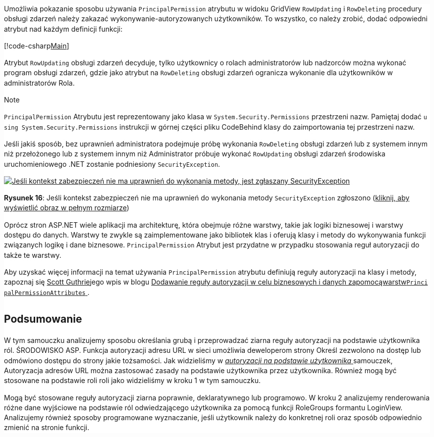 Umożliwia pokazanie sposobu używania `PrincipalPermission` atrybutu w widoku GridView `RowUpdating` i `RowDeleting` procedury obsługi zdarzeń należy zakazać wykonywanie-autoryzowanych użytkowników. To wszystko, co należy zrobić, dodać odpowiedni atrybut nad każdym definicji funkcji:

[!code-csharp[Main](role-based-authorization-cs/samples/sample13.cs)]

Atrybut `RowUpdating` obsługi zdarzeń decyduje, tylko użytkownicy o rolach administratorów lub nadzorców można wykonać program obsługi zdarzeń, gdzie jako atrybut na `RowDeleting` obsługi zdarzeń ogranicza wykonanie dla użytkowników w administratorów Rola.


> [!NOTE]
> `PrincipalPermission` Atrybutu jest reprezentowany jako klasa w `System.Security.Permissions` przestrzeni nazw. Pamiętaj dodać `using System.Security.Permissions` instrukcji w górnej części pliku CodeBehind klasy do zaimportowania tej przestrzeni nazw.


Jeśli jakiś sposób, bez uprawnień administratora podejmuje próbę wykonania `RowDeleting` obsługi zdarzeń lub z systemem innym niż przełożonego lub z systemem innym niż Administrator próbuje wykonać `RowUpdating` obsługi zdarzeń środowiska uruchomieniowego .NET zostanie podniesiony `SecurityException`.


[![Jeśli kontekst zabezpieczeń nie ma uprawnień do wykonania metody, jest zgłaszany SecurityException](role-based-authorization-cs/_static/image47.png)](role-based-authorization-cs/_static/image46.png)

**Rysunek 16**: Jeśli kontekst zabezpieczeń nie ma uprawnień do wykonania metody `SecurityException` zgłoszono ([kliknij, aby wyświetlić obraz w pełnym rozmiarze](role-based-authorization-cs/_static/image48.png))


Oprócz stron ASP.NET wiele aplikacji ma architekturę, która obejmuje różne warstwy, takie jak logiki biznesowej i warstwy dostępu do danych. Warstwy te zwykle są zaimplementowane jako bibliotek klas i oferują klasy i metody do wykonywania funkcji związanych logikę i dane biznesowe. `PrincipalPermission` Atrybut jest przydatne w przypadku stosowania reguł autoryzacji do także te warstwy.

Aby uzyskać więcej informacji na temat używania `PrincipalPermission` atrybutu definiują reguły autoryzacji na klasy i metody, zapoznaj się [Scott Guthrie](https://weblogs.asp.net/scottgu/)jego wpis w blogu [Dodawanie reguły autoryzacji w celu biznesowych i danych zapomocąwarstw`PrincipalPermissionAttributes` ](https://weblogs.asp.net/scottgu/archive/2006/10/04/Tip_2F00_Trick_3A00_-Adding-Authorization-Rules-to-Business-and-Data-Layers-using-PrincipalPermissionAttributes.aspx).

## <a name="summary"></a>Podsumowanie

W tym samouczku analizujemy sposobu określania grubą i przeprowadzać ziarna reguły autoryzacji na podstawie użytkownika ról. ŚRODOWISKO ASP. Funkcja autoryzacji adresu URL w sieci umożliwia deweloperom strony Określ zezwolono na dostęp lub odmówiono dostępu do strony jakie tożsamości. Jak widzieliśmy w <a id="_msoanchor_10"> </a> [ *autoryzacji na podstawie użytkownika* ](../membership/user-based-authorization-cs.md) samouczek, Autoryzacja adresów URL można zastosować zasady na podstawie użytkownika przez użytkownika. Również mogą być stosowane na podstawie roli roli jako widzieliśmy w kroku 1 w tym samouczku.

Mogą być stosowane reguły autoryzacji ziarna poprawnie, deklaratywnego lub programowo. W kroku 2 analizujemy renderowania różne dane wyjściowe na podstawie ról odwiedzającego użytkownika za pomocą funkcji RoleGroups formantu LoginView. Analizujemy również sposoby programowane wyznaczanie, jeśli użytkownik należy do konkretnej roli oraz sposób odpowiednio zmienić na stronie funkcji.
